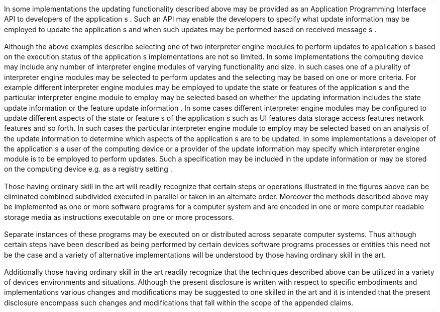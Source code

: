 In some implementations the updating functionality described above may be provided as an Application Programming Interface API to developers of the application s . Such an API may enable the developers to specify what update information may be employed to update the application s and when such updates may be performed based on received message s .

Although the above examples describe selecting one of two interpreter engine modules to perform updates to application s based on the execution status of the application s implementations are not so limited. In some implementations the computing device may include any number of interpreter engine modules of varying functionality and size. In such cases one of a plurality of interpreter engine modules may be selected to perform updates and the selecting may be based on one or more criteria. For example different interpreter engine modules may be employed to update the state or features of the application s and the particular interpreter engine module to employ may be selected based on whether the updating information includes the state update information or the feature update information . In some cases different interpreter engine modules may be configured to update different aspects of the state or feature s of the application s such as UI features data storage access features network features and so forth. In such cases the particular interpreter engine module to employ may be selected based on an analysis of the update information to determine which aspects of the application s are to be updated. In some implementations a developer of the application s a user of the computing device or a provider of the update information may specify which interpreter engine module is to be employed to perform updates. Such a specification may be included in the update information or may be stored on the computing device e.g. as a registry setting .

Those having ordinary skill in the art will readily recognize that certain steps or operations illustrated in the figures above can be eliminated combined subdivided executed in parallel or taken in an alternate order. Moreover the methods described above may be implemented as one or more software programs for a computer system and are encoded in one or more computer readable storage media as instructions executable on one or more processors.

Separate instances of these programs may be executed on or distributed across separate computer systems. Thus although certain steps have been described as being performed by certain devices software programs processes or entities this need not be the case and a variety of alternative implementations will be understood by those having ordinary skill in the art.

Additionally those having ordinary skill in the art readily recognize that the techniques described above can be utilized in a variety of devices environments and situations. Although the present disclosure is written with respect to specific embodiments and implementations various changes and modifications may be suggested to one skilled in the art and it is intended that the present disclosure encompass such changes and modifications that fall within the scope of the appended claims.

